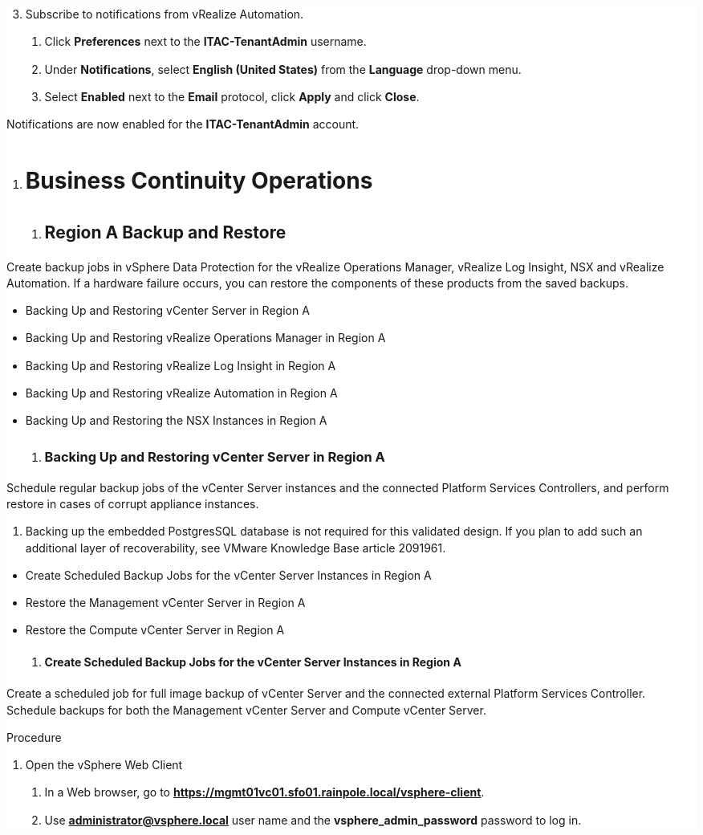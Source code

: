 3.  Subscribe to notifications from vRealize Automation.

    1.  Click **Preferences** next to the **ITAC-TenantAdmin** username.

        <embed src="media/image55.png" width="574" height="24" />

    2.  Under **Notifications**, select **English (United States)** from the **Language** drop-down menu.

    3.  Select **Enabled** next to the **Email** protocol, click **Apply** and click **Close**.

        <embed src="media/image56.png" width="364" height="302" />

Notifications are now enabled for the **ITAC-TenantAdmin** account.

1.  Business Continuity Operations
    ==============================

    1.  Region A Backup and Restore
        ---------------------------

Create backup jobs in vSphere Data Protection for the vRealize Operations Manager, vRealize Log Insight, NSX and vRealize Automation. If a hardware failure occurs, you can restore the components of these products from the saved backups.

-   Backing Up and Restoring vCenter Server in Region A

-   Backing Up and Restoring vRealize Operations Manager in Region A

-   Backing Up and Restoring vRealize Log Insight in Region A

-   Backing Up and Restoring vRealize Automation in Region A

-   Backing Up and Restoring the NSX Instances in Region A

    1.  ### Backing Up and Restoring vCenter Server in Region A

Schedule regular backup jobs of the vCenter Server instances and the connected Platform Services Controllers, and perform restore in cases of corrupt appliance instances.

1.  Backing up the embedded PostgresSQL database is not required for this validated design. If you plan to add such an additional layer of recoverability, see VMware Knowledge Base article 2091961.

-   Create Scheduled Backup Jobs for the vCenter Server Instances in Region A

-   Restore the Management vCenter Server in Region A

-   Restore the Compute vCenter Server in Region A

    1.  #### Create Scheduled Backup Jobs for the vCenter Server Instances in Region A

Create a scheduled job for full image backup of vCenter Server and the connected external Platform Services Controller. Schedule backups for both the Management vCenter Server and Compute vCenter Server.

Procedure

1.  Open the vSphere Web Client

    1.  In a Web browser, go to **https://mgmt01vc01.sfo01.rainpole.local/vsphere-client**.

    2.  Use **administrator@vsphere.local** user name and the **vsphere\_admin\_password** password to log in.
